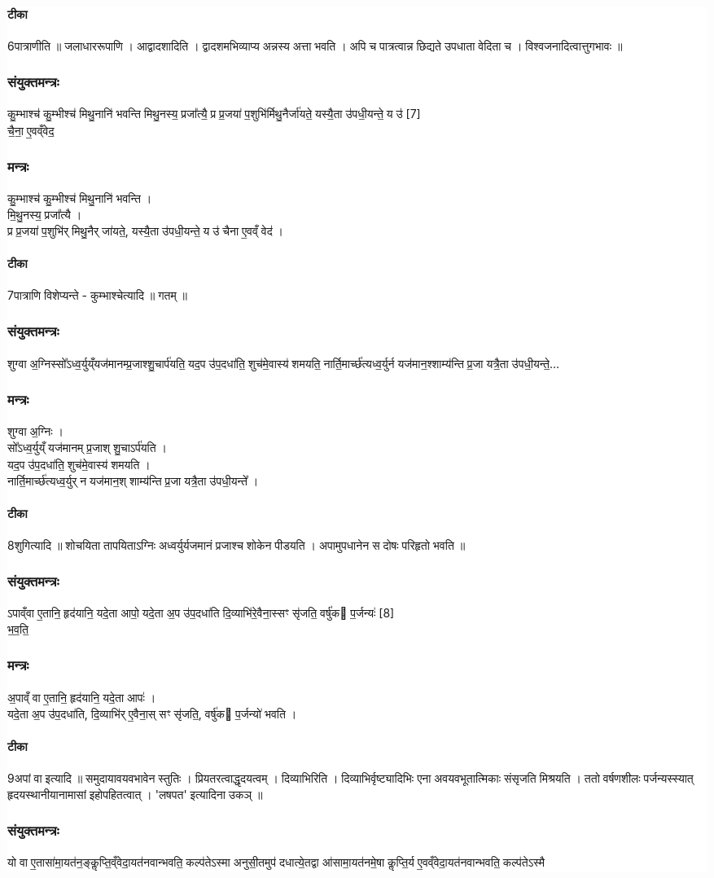 #### टीका
6पात्राणीति ॥ जलाधाररूपाणि । आद्वादशादिति । द्वादशमभिव्याप्य अन्नस्य अत्ता भवति । अपि च पात्रत्वान्न छिद्यते उपधाता वेदिता च । विश्वजनादित्वात्तुगभावः ॥



### संयुक्तमन्त्रः
कु॒म्भाश्च॑ कु॒म्भीश्च॑ मिथु॒नानि॑ भवन्ति मिथु॒नस्य॒ प्रजा᳚त्यै॒ प्र प्र॒जया॑ प॒शुभि॑र्मिथु॒नैर्जा॑यते॒ यस्यै॒ता उ॑पधी॒यन्ते॒ य उ॑ [7]  
चै॒ना॒ ए॒वव्ँवेद॒

### मन्त्रः
कु॒म्भाश्च॑ कु॒म्भीश्च॑ मिथु॒नानि॑ भवन्ति ।  
मि॒थु॒नस्य॒ प्रजा᳚त्यै ।  
प्र प्र॒जया॑ प॒शुभि॑र् मिथु॒नैर् जा॑यते॒, यस्यै॒ता उ॑पधी॒यन्ते॒ य उ॑ चैना ए॒वव्ँ वेद॑ ।  

#### टीका
7पात्राणि विशेप्यन्ते - कुम्भाश्चेत्यादि ॥ गतम् ॥



### संयुक्तमन्त्रः
शुग्वा अ॒ग्निस्सो᳚ऽध्व॒र्युय्ँयज॑मानम्प्र॒जाश्शु॒चार्प॑यति॒ यद॒प उ॑प॒दधा॑ति॒ शुच॑मे॒वास्य॑ शमयति॒ नार्ति॒मार्च्छ॑त्यध्व॒र्युर्न यज॑मान॒श्शाम्य॑न्ति प्र॒जा यत्रै॒ता उ॑पधी॒यन्ते॒...

### मन्त्रः
शुग्वा अ॒ग्निः ।  
सो᳚ऽध्व॒र्युय्ँ यज॑मानम् प्र॒जाश् शु॒चाऽर्प॑यति ।  
यद॒प उ॑प॒दधा॑ति॒ शुच॑मे॒वास्य॑ शमयति ।  
नार्ति॒मार्च्छ॑त्यध्व॒र्युर् न यज॑मान॒श् शाम्य॑न्ति प्र॒जा यत्रै॒ता उ॑पधी॒यन्ते᳚ ।  

#### टीका
8शुगित्यादि ॥ शोचयिता तापयिताऽग्निः अध्वर्युर्यजमानं प्रजाश्च शोकेन पीडयति । अपामुपधानेन स दोषः परिहृतो भवति ॥


### संयुक्तमन्त्रः
ऽपाव्ँवा ए॒तानि॒ हृद॑यानि॒ यदे॒ता आपो॒ यदे॒ता अ॒प उ॑प॒दधा॑ति दि॒व्याभि॑रे॒वैना॒स्सꣳ सृ॑जति॒ वर्षु॑क प॒र्जन्यः॑ [8]  
भ॒व॒ति॒

### मन्त्रः
अ॒पाव्ँ वा ए॒तानि॒ हृद॑यानि॒ यदे॒ता आपः॑ ।  
यदे॒ता अ॒प उ॑प॒दधा॑ति, दि॒व्याभि॑र् ए॒वैना॒स् सꣳ सृ॑जति॒, वर्षु॑क प॒र्जन्यो॑ भवति ।  

#### टीका
9अपां वा इत्यादि ॥ समुदायावयवभावेन स्तुतिः । प्रियतरत्वाद्धृदयत्वम् । दिव्याभिरिति । दिव्याभिर्वृष्ट्यादिभिः एना अवयवभूतात्मिकाः संसृजति मिश्रयति । ततो वर्षणशीलः पर्जन्यस्स्यात् हृदयस्थानीयानामासां इहोपहितत्वात् । 'लषपत' इत्यादिना उकञ् ॥


### संयुक्तमन्त्रः
यो वा ए॒तासा॑मा॒यत॑न॒ङ्कॢप्ति॒व्ँवेदा॒यत॑नवान्भवति॒ कल्प॑तेऽस्मा अनुसी॒तमुप॑ दधात्ये॒तद्वा आ॑सामा॒यत॑नमे॒षा कॢप्ति॒र्य ए॒वव्ँवेदा॒यत॑नवान्भवति॒ कल्प॑तेऽस्मै
